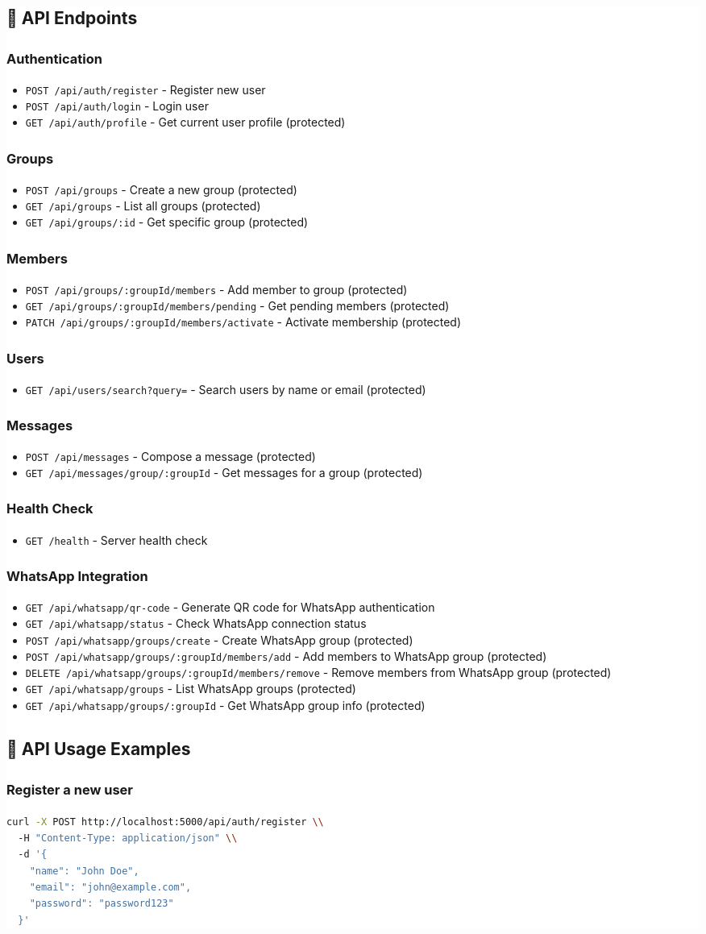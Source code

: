 ## 🔌 API Endpoints

### Authentication
- `POST /api/auth/register` - Register new user
- `POST /api/auth/login` - Login user
- `GET /api/auth/profile` - Get current user profile (protected)

### Groups
- `POST /api/groups` - Create a new group (protected)
- `GET /api/groups` - List all groups (protected)
- `GET /api/groups/:id` - Get specific group (protected)

### Members
- `POST /api/groups/:groupId/members` - Add member to group (protected)
- `GET /api/groups/:groupId/members/pending` - Get pending members (protected)
- `PATCH /api/groups/:groupId/members/activate` - Activate membership (protected)

### Users
- `GET /api/users/search?query=` - Search users by name or email (protected)

### Messages
- `POST /api/messages` - Compose a message (protected)
- `GET /api/messages/group/:groupId` - Get messages for a group (protected)

### Health Check
- `GET /health` - Server health check

### WhatsApp Integration
- `GET /api/whatsapp/qr-code` - Generate QR code for WhatsApp authentication
- `GET /api/whatsapp/status` - Check WhatsApp connection status
- `POST /api/whatsapp/groups/create` - Create WhatsApp group (protected)
- `POST /api/whatsapp/groups/:groupId/members/add` - Add members to WhatsApp group (protected)
- `DELETE /api/whatsapp/groups/:groupId/members/remove` - Remove members from WhatsApp group (protected)
- `GET /api/whatsapp/groups` - List WhatsApp groups (protected)
- `GET /api/whatsapp/groups/:groupId` - Get WhatsApp group info (protected)

## 📝 API Usage Examples

### Register a new user
```bash
curl -X POST http://localhost:5000/api/auth/register \\
  -H "Content-Type: application/json" \\
  -d '{
    "name": "John Doe",
    "email": "john@example.com",
    "password": "password123"
  }'
```
